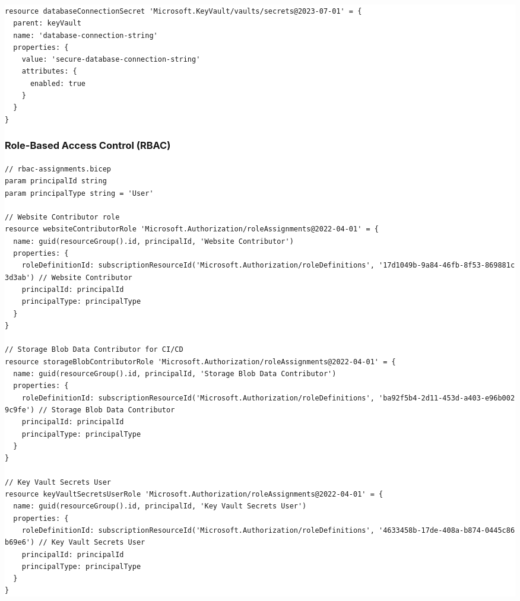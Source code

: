```bicep
resource databaseConnectionSecret 'Microsoft.KeyVault/vaults/secrets@2023-07-01' = {
  parent: keyVault
  name: 'database-connection-string'
  properties: {
    value: 'secure-database-connection-string'
    attributes: {
      enabled: true
    }
  }
}
```

### Role-Based Access Control (RBAC)

```bicep
// rbac-assignments.bicep
param principalId string
param principalType string = 'User'

// Website Contributor role
resource websiteContributorRole 'Microsoft.Authorization/roleAssignments@2022-04-01' = {
  name: guid(resourceGroup().id, principalId, 'Website Contributor')
  properties: {
    roleDefinitionId: subscriptionResourceId('Microsoft.Authorization/roleDefinitions', '17d1049b-9a84-46fb-8f53-869881c3d3ab') // Website Contributor
    principalId: principalId
    principalType: principalType
  }
}

// Storage Blob Data Contributor for CI/CD
resource storageBlobContributorRole 'Microsoft.Authorization/roleAssignments@2022-04-01' = {
  name: guid(resourceGroup().id, principalId, 'Storage Blob Data Contributor')
  properties: {
    roleDefinitionId: subscriptionResourceId('Microsoft.Authorization/roleDefinitions', 'ba92f5b4-2d11-453d-a403-e96b0029c9fe') // Storage Blob Data Contributor
    principalId: principalId
    principalType: principalType
  }
}

// Key Vault Secrets User
resource keyVaultSecretsUserRole 'Microsoft.Authorization/roleAssignments@2022-04-01' = {
  name: guid(resourceGroup().id, principalId, 'Key Vault Secrets User')
  properties: {
    roleDefinitionId: subscriptionResourceId('Microsoft.Authorization/roleDefinitions', '4633458b-17de-408a-b874-0445c86b69e6') // Key Vault Secrets User
    principalId: principalId
    principalType: principalType
  }
}
```
